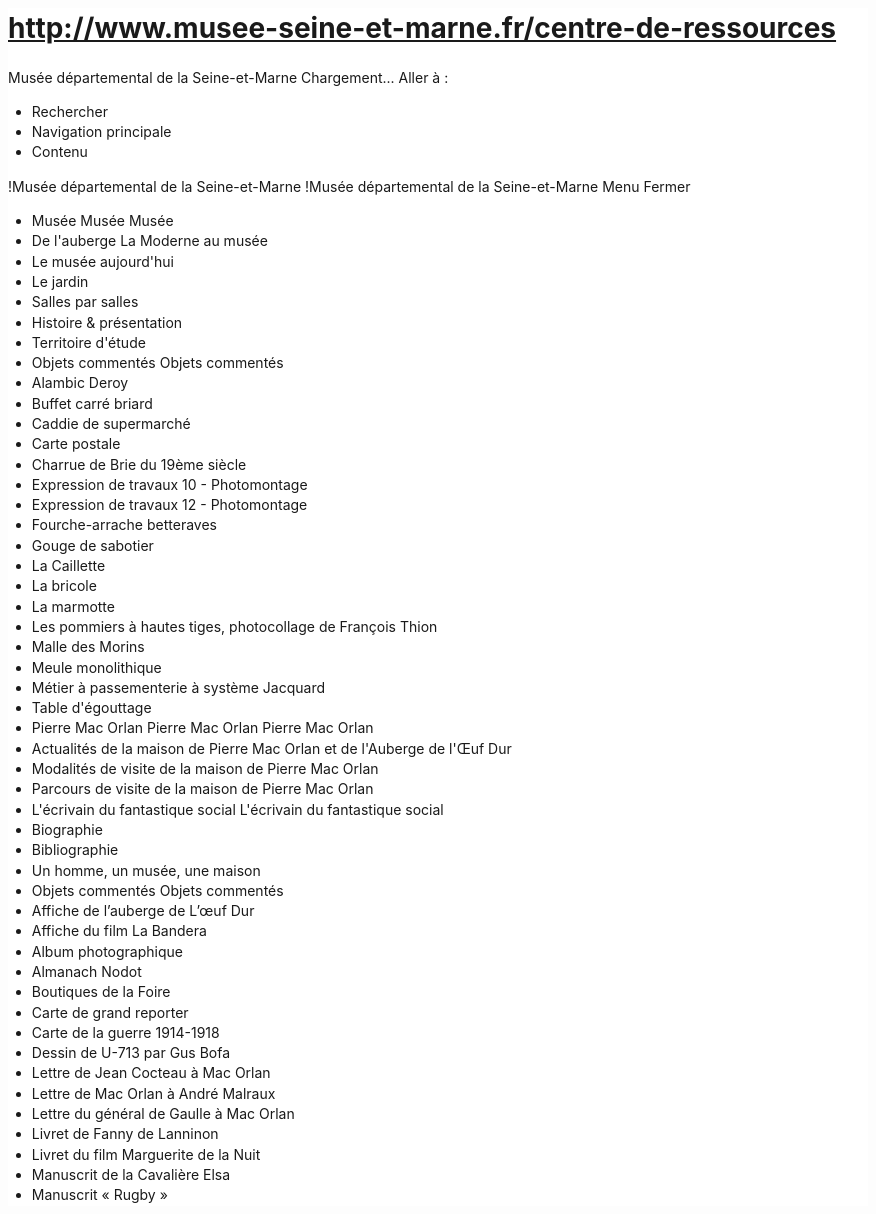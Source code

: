 # http://www.musee-seine-et-marne.fr/centre-de-ressources

Musée départemental de la Seine-et-Marne Chargement...
Aller à :
 * Rechercher
 * Navigation principale
 * Contenu

!Musée départemental de la Seine-et-Marne
!Musée départemental de la Seine-et-Marne
Menu
Fermer
 * Musée Musée 
Musée
 * De l'auberge La Moderne au musée
 * Le musée aujourd'hui
 * Le jardin
 * Salles par salles
 * Histoire & présentation
 * Territoire d'étude
 * Objets commentés Objets commentés
 * Alambic Deroy
 * Buffet carré briard
 * Caddie de supermarché
 * Carte postale
 * Charrue de Brie du 19ème siècle
 * Expression de travaux 10 - Photomontage
 * Expression de travaux 12 - Photomontage
 * Fourche-arrache betteraves
 * Gouge de sabotier
 * La Caillette
 * La bricole
 * La marmotte
 * Les pommiers à hautes tiges, photocollage de François Thion
 * Malle des Morins
 * Meule monolithique
 * Métier à passementerie à système Jacquard
 * Table d'égouttage
 * Pierre Mac Orlan Pierre Mac Orlan 
Pierre Mac Orlan
 * Actualités de la maison de Pierre Mac Orlan et de l'Auberge de l'Œuf Dur
 * Modalités de visite de la maison de Pierre Mac Orlan
 * Parcours de visite de la maison de Pierre Mac Orlan
 * L'écrivain du fantastique social L'écrivain du fantastique social
 * Biographie
 * Bibliographie
 * Un homme, un musée, une maison
 * Objets commentés Objets commentés
 * Affiche de l’auberge de L’œuf Dur
 * Affiche du film La Bandera
 * Album photographique
 * Almanach Nodot
 * Boutiques de la Foire
 * Carte de grand reporter
 * Carte de la guerre 1914-1918
 * Dessin de U-713 par Gus Bofa
 * Lettre de Jean Cocteau à Mac Orlan
 * Lettre de Mac Orlan à André Malraux
 * Lettre du général de Gaulle à Mac Orlan
 * Livret de Fanny de Lanninon
 * Livret du film Marguerite de la Nuit
 * Manuscrit de la Cavalière Elsa
 * Manuscrit « Rugby »